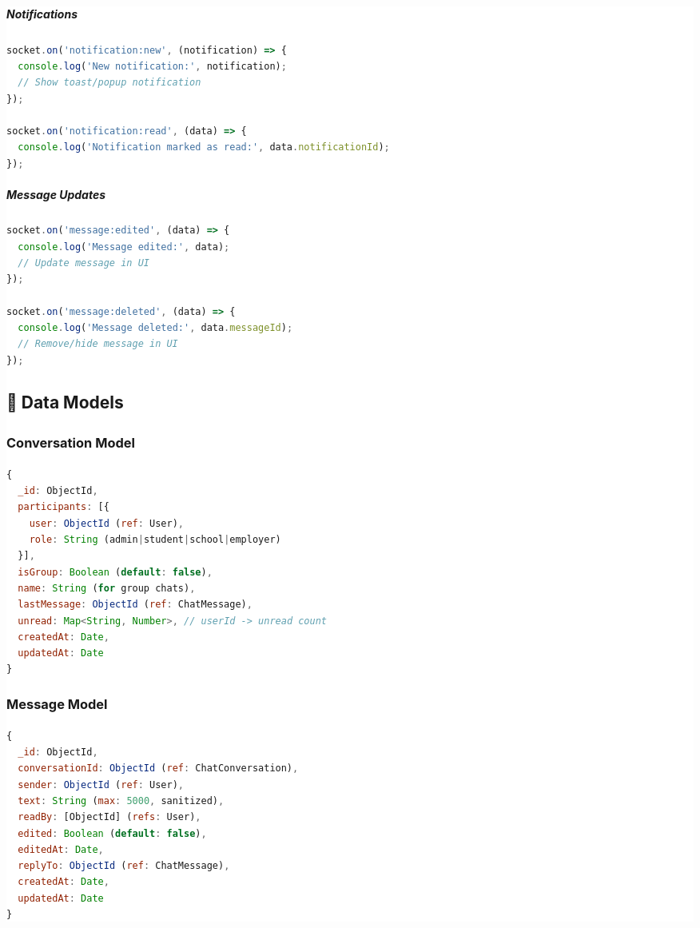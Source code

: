 ##### Notifications
```javascript
socket.on('notification:new', (notification) => {
  console.log('New notification:', notification);
  // Show toast/popup notification
});

socket.on('notification:read', (data) => {
  console.log('Notification marked as read:', data.notificationId);
});
```

##### Message Updates
```javascript
socket.on('message:edited', (data) => {
  console.log('Message edited:', data);
  // Update message in UI
});

socket.on('message:deleted', (data) => {
  console.log('Message deleted:', data.messageId);
  // Remove/hide message in UI
});
```

## 💾 Data Models

### Conversation Model
```javascript
{
  _id: ObjectId,
  participants: [{
    user: ObjectId (ref: User),
    role: String (admin|student|school|employer)
  }],
  isGroup: Boolean (default: false),
  name: String (for group chats),
  lastMessage: ObjectId (ref: ChatMessage),
  unread: Map<String, Number>, // userId -> unread count
  createdAt: Date,
  updatedAt: Date
}
```

### Message Model
```javascript
{
  _id: ObjectId,
  conversationId: ObjectId (ref: ChatConversation),
  sender: ObjectId (ref: User),
  text: String (max: 5000, sanitized),
  readBy: [ObjectId] (refs: User),
  edited: Boolean (default: false),
  editedAt: Date,
  replyTo: ObjectId (ref: ChatMessage),
  createdAt: Date,
  updatedAt: Date
}
```
